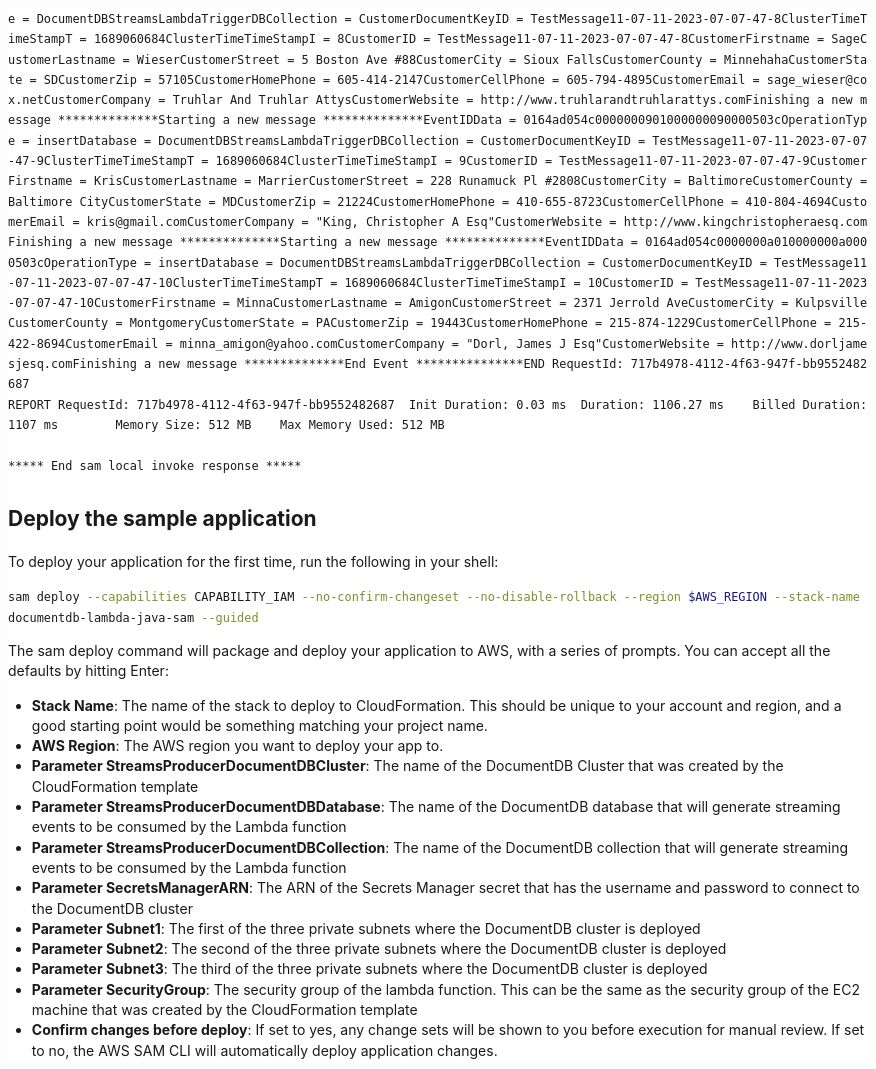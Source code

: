 ```
e = DocumentDBStreamsLambdaTriggerDBCollection = CustomerDocumentKeyID = TestMessage11-07-11-2023-07-07-47-8ClusterTimeTimeStampT = 1689060684ClusterTimeTimeStampI = 8CustomerID = TestMessage11-07-11-2023-07-07-47-8CustomerFirstname = SageCustomerLastname = WieserCustomerStreet = 5 Boston Ave #88CustomerCity = Sioux FallsCustomerCounty = MinnehahaCustomerState = SDCustomerZip = 57105CustomerHomePhone = 605-414-2147CustomerCellPhone = 605-794-4895CustomerEmail = sage_wieser@cox.netCustomerCompany = Truhlar And Truhlar AttysCustomerWebsite = http://www.truhlarandtruhlarattys.comFinishing a new message **************Starting a new message **************EventIDData = 0164ad054c0000000901000000090000503cOperationType = insertDatabase = DocumentDBStreamsLambdaTriggerDBCollection = CustomerDocumentKeyID = TestMessage11-07-11-2023-07-07-47-9ClusterTimeTimeStampT = 1689060684ClusterTimeTimeStampI = 9CustomerID = TestMessage11-07-11-2023-07-07-47-9CustomerFirstname = KrisCustomerLastname = MarrierCustomerStreet = 228 Runamuck Pl #2808CustomerCity = BaltimoreCustomerCounty = Baltimore CityCustomerState = MDCustomerZip = 21224CustomerHomePhone = 410-655-8723CustomerCellPhone = 410-804-4694CustomerEmail = kris@gmail.comCustomerCompany = "King, Christopher A Esq"CustomerWebsite = http://www.kingchristopheraesq.comFinishing a new message **************Starting a new message **************EventIDData = 0164ad054c0000000a010000000a0000503cOperationType = insertDatabase = DocumentDBStreamsLambdaTriggerDBCollection = CustomerDocumentKeyID = TestMessage11-07-11-2023-07-07-47-10ClusterTimeTimeStampT = 1689060684ClusterTimeTimeStampI = 10CustomerID = TestMessage11-07-11-2023-07-07-47-10CustomerFirstname = MinnaCustomerLastname = AmigonCustomerStreet = 2371 Jerrold AveCustomerCity = KulpsvilleCustomerCounty = MontgomeryCustomerState = PACustomerZip = 19443CustomerHomePhone = 215-874-1229CustomerCellPhone = 215-422-8694CustomerEmail = minna_amigon@yahoo.comCustomerCompany = "Dorl, James J Esq"CustomerWebsite = http://www.dorljamesjesq.comFinishing a new message **************End Event ***************END RequestId: 717b4978-4112-4f63-947f-bb9552482687
REPORT RequestId: 717b4978-4112-4f63-947f-bb9552482687  Init Duration: 0.03 ms  Duration: 1106.27 ms    Billed Duration: 1107 ms        Memory Size: 512 MB    Max Memory Used: 512 MB

***** End sam local invoke response *****
```


## Deploy the sample application


To deploy your application for the first time, run the following in your shell:

```bash
sam deploy --capabilities CAPABILITY_IAM --no-confirm-changeset --no-disable-rollback --region $AWS_REGION --stack-name documentdb-lambda-java-sam --guided
```

The sam deploy command will package and deploy your application to AWS, with a series of prompts. You can accept all the defaults by hitting Enter:

* **Stack Name**: The name of the stack to deploy to CloudFormation. This should be unique to your account and region, and a good starting point would be something matching your project name.
* **AWS Region**: The AWS region you want to deploy your app to.
* **Parameter StreamsProducerDocumentDBCluster**: The name of the DocumentDB Cluster that was created by the CloudFormation template
* **Parameter StreamsProducerDocumentDBDatabase**: The name of the DocumentDB database that will generate streaming events to be consumed by the Lambda function
* **Parameter StreamsProducerDocumentDBCollection**: The name of the DocumentDB collection that will generate streaming events to be consumed by the Lambda function
* **Parameter SecretsManagerARN**: The ARN of the Secrets Manager secret that has the username and password to connect to the DocumentDB cluster
* **Parameter Subnet1**: The first of the three private subnets where the DocumentDB cluster is deployed
* **Parameter Subnet2**: The second of the three private subnets where the DocumentDB cluster is deployed
* **Parameter Subnet3**: The third of the three private subnets where the DocumentDB cluster is deployed
* **Parameter SecurityGroup**: The security group of the lambda function. This can be the same as the security group of the EC2 machine that was created by the CloudFormation template
* **Confirm changes before deploy**: If set to yes, any change sets will be shown to you before execution for manual review. If set to no, the AWS SAM CLI will automatically deploy application changes.